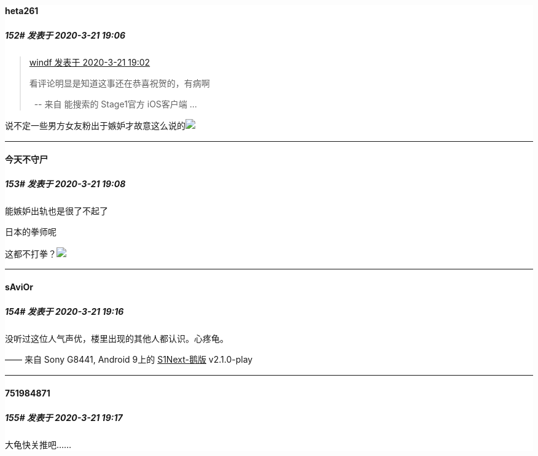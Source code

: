 ####  heta261  
##### 152#       发表于 2020-3-21 19:06



<blockquote><a href="httphttps://bbs.saraba1st.com/2b/forum.php?mod=redirect&amp;goto=findpost&amp;pid=46824574&amp;ptid=1920048" target="_blank">windf 发表于 2020-3-21 19:02</a>

看评论明显是知道这事还在恭喜祝贺的，有病啊


  -- 来自 能搜索的 Stage1官方 iOS客户端 ...</blockquote>
说不定一些男方女友粉出于嫉妒才故意这么说的<img src="https://static.saraba1st.com/image/smiley/face2017/124.png" referrerpolicy="no-referrer">







-----

####  今天不守尸  
##### 153#       发表于 2020-3-21 19:08




能嫉妒出轨也是很了不起了

日本的拳师呢

这都不打拳？<img src="https://static.saraba1st.com/image/smiley/face2017/068.png" referrerpolicy="no-referrer">







-----

####  sAviOr  
##### 154#       发表于 2020-3-21 19:16




没听过这位人气声优，楼里出现的其他人都认识。心疼龟。

—— 来自 Sony G8441, Android 9上的 [S1Next-鹅版](https://github.com/ykrank/S1-Next/releases) v2.1.0-play







-----

####  751984871  
##### 155#       发表于 2020-3-21 19:17




大龟快关推吧……
